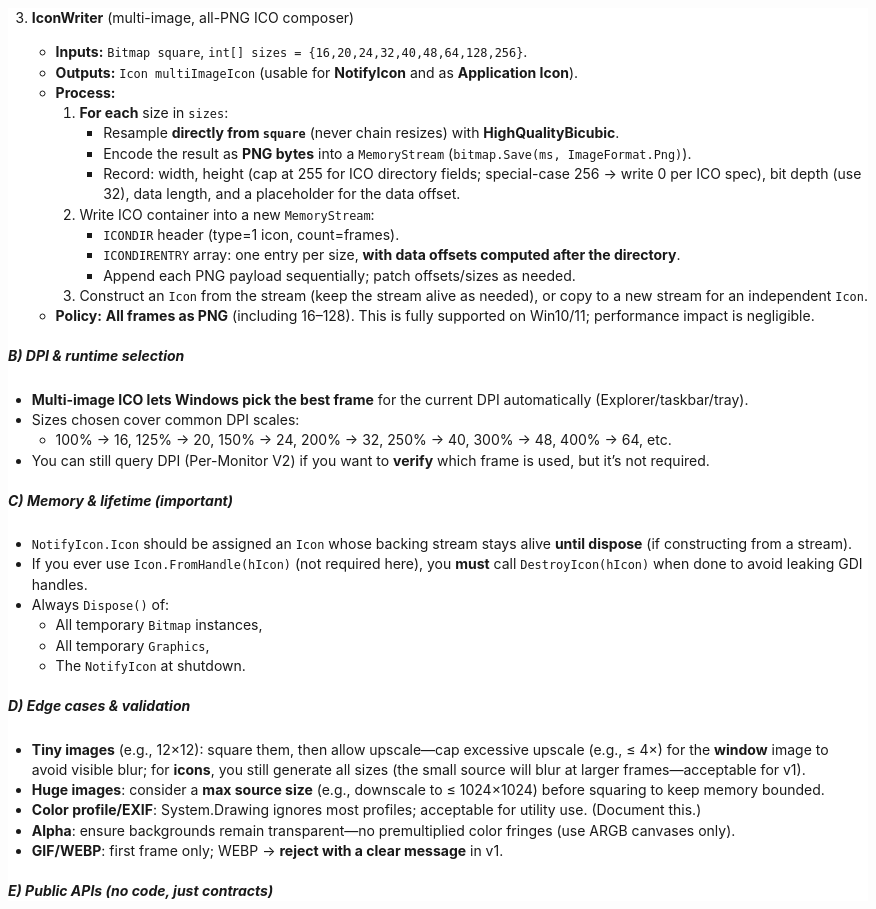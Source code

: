 3. **IconWriter** (multi-image, all-PNG ICO composer)

   * **Inputs:** `Bitmap square`, `int[] sizes = {16,20,24,32,40,48,64,128,256}`.
   * **Outputs:** `Icon multiImageIcon` (usable for **NotifyIcon** and as **Application Icon**).
   * **Process:**
     1. **For each** size in `sizes`:
        * Resample **directly from `square`** (never chain resizes) with **HighQualityBicubic**.
        * Encode the result as **PNG bytes** into a `MemoryStream` (`bitmap.Save(ms, ImageFormat.Png)`).
        * Record: width, height (cap at 255 for ICO directory fields; special-case 256 -> write 0 per ICO spec), bit depth (use 32), data length, and a placeholder for the data offset.
     2. Write ICO container into a new `MemoryStream`:
        * `ICONDIR` header (type=1 icon, count=frames).
        * `ICONDIRENTRY` array: one entry per size, **with data offsets computed after the directory**.
        * Append each PNG payload sequentially; patch offsets/sizes as needed.
     3. Construct an `Icon` from the stream (keep the stream alive as needed), or copy to a new stream for an independent `Icon`.
   * **Policy:** **All frames as PNG** (including 16–128). This is fully supported on Win10/11; performance impact is negligible.

##### B) DPI & runtime selection

* **Multi-image ICO lets Windows pick the best frame** for the current DPI automatically (Explorer/taskbar/tray).
* Sizes chosen cover common DPI scales:
  * 100% -> 16, 125% -> 20, 150% -> 24, 200% -> 32, 250% -> 40, 300% -> 48, 400% -> 64, etc.
* You can still query DPI (Per-Monitor V2) if you want to **verify** which frame is used, but it’s not required.

##### C) Memory & lifetime (important)

* `NotifyIcon.Icon` should be assigned an `Icon` whose backing stream stays alive **until dispose** (if constructing from a stream).
* If you ever use `Icon.FromHandle(hIcon)` (not required here), you **must** call `DestroyIcon(hIcon)` when done to avoid leaking GDI handles.
* Always `Dispose()` of:
  * All temporary `Bitmap` instances,
  * All temporary `Graphics`,
  * The `NotifyIcon` at shutdown.

##### D) Edge cases & validation

* **Tiny images** (e.g., 12×12): square them, then allow upscale—cap excessive upscale (e.g., ≤ 4×) for the **window** image to avoid visible blur; for **icons**, you still generate all sizes (the small source will blur at larger frames—acceptable for v1).
* **Huge images**: consider a **max source size** (e.g., downscale to ≤ 1024×1024) before squaring to keep memory bounded.
* **Color profile/EXIF**: System.Drawing ignores most profiles; acceptable for utility use. (Document this.)
* **Alpha**: ensure backgrounds remain transparent—no premultiplied color fringes (use ARGB canvases only).
* **GIF/WEBP**: first frame only; WEBP -> **reject with a clear message** in v1.

##### E) Public APIs (no code, just contracts)
